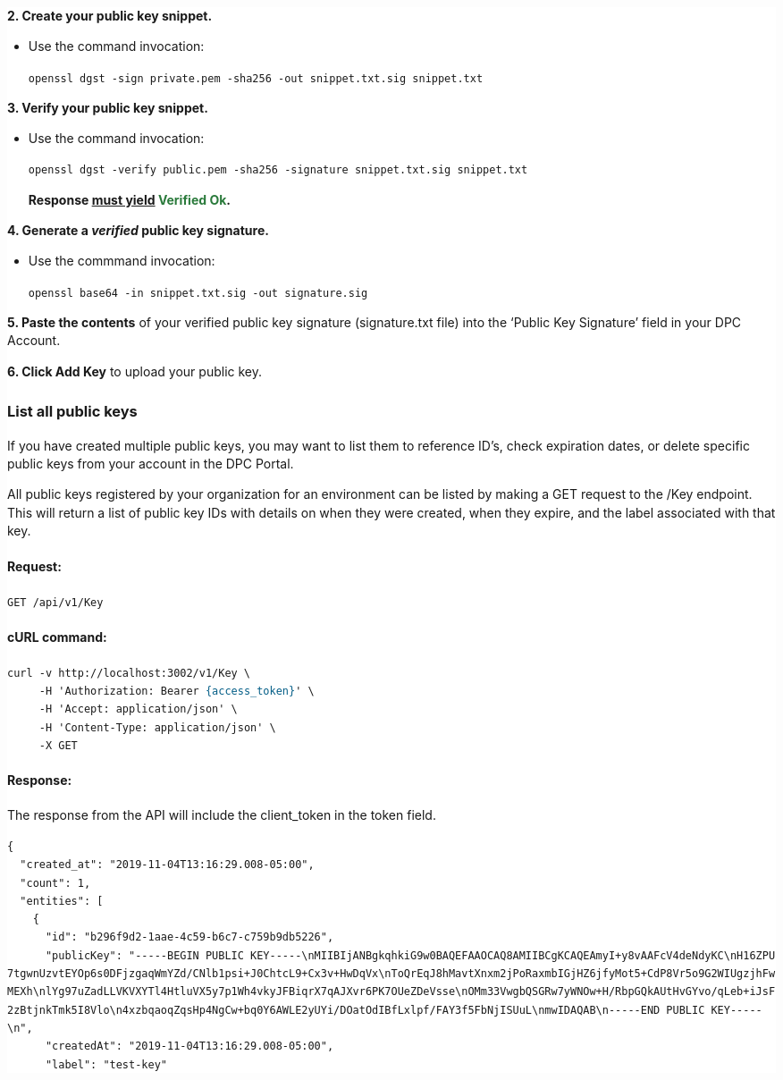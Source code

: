 **2. Create your public key snippet.**

- Use the command invocation:

  ~~~
  openssl dgst -sign private.pem -sha256 -out snippet.txt.sig snippet.txt
  ~~~

**3. Verify your public key snippet.**

- Use the command invocation:

  ~~~
  openssl dgst -verify public.pem -sha256 -signature snippet.txt.sig snippet.txt
  ~~~

  <p style="font-weight: 700;">Response <u>must yield</u> <span style="color: #2A7A3B;">Verified Ok</span>.</p>

**4. Generate a _verified_ public key signature.**

- Use the commmand invocation:

  ~~~
  openssl base64 -in snippet.txt.sig -out signature.sig
  ~~~

**5. Paste the contents** of your verified public key signature (signature.txt file) into the ‘Public Key Signature’ field in your DPC Account.

**6. Click Add Key** to upload your public key.


### List all public keys
If you have created multiple public keys, you may want to list them to reference ID’s, check expiration dates, or delete specific public keys from your account in the DPC Portal.

All public keys registered by your organization for an environment can be listed by making a GET request to the /Key endpoint. This will return a list of public key IDs with details on when they were created, when they expire, and the label associated with that key.

#### Request:

~~~
GET /api/v1/Key
~~~

#### cURL command:

<pre class="highlight"><code>curl -v http://localhost:3002/v1/Key \
     -H 'Authorization: Bearer <span style="color: #045E87;">{access_token}</span>' \
     -H 'Accept: application/json' \
     -H 'Content-Type: application/json' \
     -X GET</code></pre>

#### Response:
The response from the API will include the client_token in the token field.

~~~
{
  "created_at": "2019-11-04T13:16:29.008-05:00",
  "count": 1,
  "entities": [
    {
      "id": "b296f9d2-1aae-4c59-b6c7-c759b9db5226",
      "publicKey": "-----BEGIN PUBLIC KEY-----\nMIIBIjANBgkqhkiG9w0BAQEFAAOCAQ8AMIIBCgKCAQEAmyI+y8vAAFcV4deNdyKC\nH16ZPU7tgwnUzvtEYOp6s0DFjzgaqWmYZd/CNlb1psi+J0ChtcL9+Cx3v+HwDqVx\nToQrEqJ8hMavtXnxm2jPoRaxmbIGjHZ6jfyMot5+CdP8Vr5o9G2WIUgzjhFwMEXh\nlYg97uZadLLVKVXYTl4HtluVX5y7p1Wh4vkyJFBiqrX7qAJXvr6PK7OUeZDeVsse\nOMm33VwgbQSGRw7yWNOw+H/RbpGQkAUtHvGYvo/qLeb+iJsF2zBtjnkTmk5I8Vlo\n4xzbqaoqZqsHp4NgCw+bq0Y6AWLE2yUYi/DOatOdIBfLxlpf/FAY3f5FbNjISUuL\nmwIDAQAB\n-----END PUBLIC KEY-----\n",
      "createdAt": "2019-11-04T13:16:29.008-05:00",
      "label": "test-key"
~~~